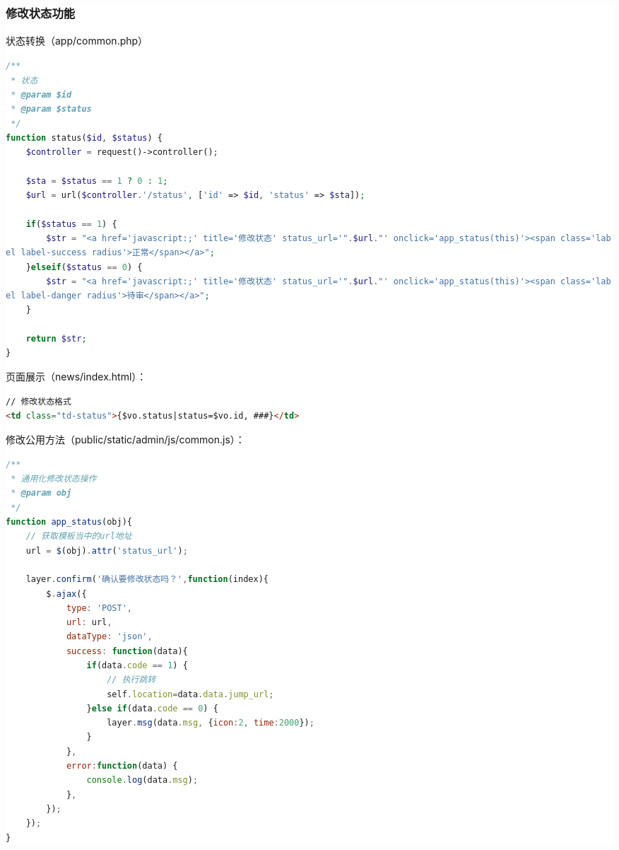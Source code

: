 ### 修改状态功能

状态转换（app/common.php）

```php
/**
 * 状态
 * @param $id
 * @param $status
 */
function status($id, $status) {
    $controller = request()->controller();

    $sta = $status == 1 ? 0 : 1;
    $url = url($controller.'/status', ['id' => $id, 'status' => $sta]);

    if($status == 1) {
        $str = "<a href='javascript:;' title='修改状态' status_url='".$url."' onclick='app_status(this)'><span class='label label-success radius'>正常</span></a>";
    }elseif($status == 0) {
        $str = "<a href='javascript:;' title='修改状态' status_url='".$url."' onclick='app_status(this)'><span class='label label-danger radius'>待审</span></a>";
    }

    return $str;
}
```

页面展示（news/index.html）：
```html
// 修改状态格式
<td class="td-status">{$vo.status|status=$vo.id, ###}</td>
```

修改公用方法（public/static/admin/js/common.js）：

```js
/**
 * 通用化修改状态操作
 * @param obj
 */
function app_status(obj){
    // 获取模板当中的url地址
    url = $(obj).attr('status_url');

    layer.confirm('确认要修改状态吗？',function(index){
        $.ajax({
            type: 'POST',
            url: url,
            dataType: 'json',
            success: function(data){
                if(data.code == 1) {
                    // 执行跳转
                    self.location=data.data.jump_url;
                }else if(data.code == 0) {
                    layer.msg(data.msg, {icon:2, time:2000});
                }
            },
            error:function(data) {
                console.log(data.msg);
            },
        });
    });
}
```
